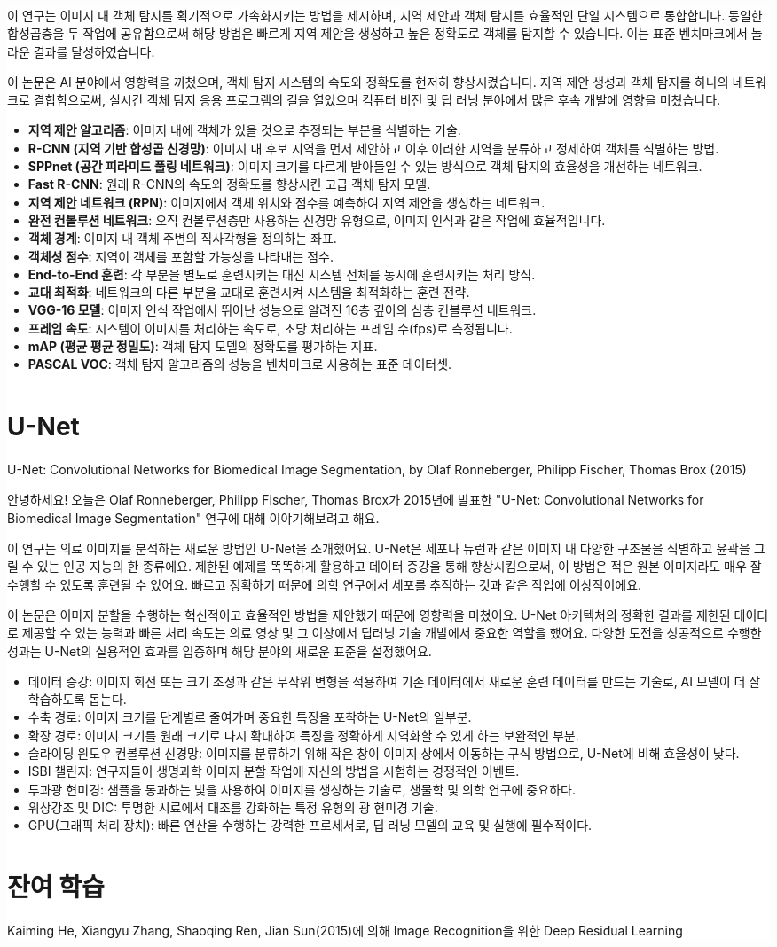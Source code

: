 이 연구는 이미지 내 객체 탐지를 획기적으로 가속화시키는 방법을 제시하며, 지역 제안과 객체 탐지를 효율적인 단일 시스템으로 통합합니다. 동일한 합성곱층을 두 작업에 공유함으로써 해당 방법은 빠르게 지역 제안을 생성하고 높은 정확도로 객체를 탐지할 수 있습니다. 이는 표준 벤치마크에서 놀라운 결과를 달성하였습니다.

이 논문은 AI 분야에서 영향력을 끼쳤으며, 객체 탐지 시스템의 속도와 정확도를 현저히 향상시켰습니다. 지역 제안 생성과 객체 탐지를 하나의 네트워크로 결합함으로써, 실시간 객체 탐지 응용 프로그램의 길을 열었으며 컴퓨터 비전 및 딥 러닝 분야에서 많은 후속 개발에 영향을 미쳤습니다.

- **지역 제안 알고리즘**: 이미지 내에 객체가 있을 것으로 추정되는 부분을 식별하는 기술.
- **R-CNN (지역 기반 합성곱 신경망)**: 이미지 내 후보 지역을 먼저 제안하고 이후 이러한 지역을 분류하고 정제하여 객체를 식별하는 방법.
- **SPPnet (공간 피라미드 풀링 네트워크)**: 이미지 크기를 다르게 받아들일 수 있는 방식으로 객체 탐지의 효율성을 개선하는 네트워크.
- **Fast R-CNN**: 원래 R-CNN의 속도와 정확도를 향상시킨 고급 객체 탐지 모델.
- **지역 제안 네트워크 (RPN)**: 이미지에서 객체 위치와 점수를 예측하여 지역 제안을 생성하는 네트워크.
- **완전 컨볼루션 네트워크**: 오직 컨볼루션층만 사용하는 신경망 유형으로, 이미지 인식과 같은 작업에 효율적입니다.
- **객체 경계**: 이미지 내 객체 주변의 직사각형을 정의하는 좌표.
- **객체성 점수**: 지역이 객체를 포함할 가능성을 나타내는 점수.
- **End-to-End 훈련**: 각 부분을 별도로 훈련시키는 대신 시스템 전체를 동시에 훈련시키는 처리 방식.
- **교대 최적화**: 네트워크의 다른 부분을 교대로 훈련시켜 시스템을 최적화하는 훈련 전략.
- **VGG-16 모델**: 이미지 인식 작업에서 뛰어난 성능으로 알려진 16층 깊이의 심층 컨볼루션 네트워크.
- **프레임 속도**: 시스템이 이미지를 처리하는 속도로, 초당 처리하는 프레임 수(fps)로 측정됩니다.
- **mAP (평균 평균 정밀도)**: 객체 탐지 모델의 정확도를 평가하는 지표.
- **PASCAL VOC**: 객체 탐지 알고리즘의 성능을 벤치마크로 사용하는 표준 데이터셋.

<div class="content-ad"></div>

# U-Net

U-Net: Convolutional Networks for Biomedical Image Segmentation, by Olaf Ronneberger, Philipp Fischer, Thomas Brox (2015)

안녕하세요! 오늘은 Olaf Ronneberger, Philipp Fischer, Thomas Brox가 2015년에 발표한 "U-Net: Convolutional Networks for Biomedical Image Segmentation" 연구에 대해 이야기해보려고 해요.

이 연구는 의료 이미지를 분석하는 새로운 방법인 U-Net을 소개했어요. U-Net은 세포나 뉴런과 같은 이미지 내 다양한 구조물을 식별하고 윤곽을 그릴 수 있는 인공 지능의 한 종류에요. 제한된 예제를 똑똑하게 활용하고 데이터 증강을 통해 향상시킴으로써, 이 방법은 적은 원본 이미지라도 매우 잘 수행할 수 있도록 훈련될 수 있어요. 빠르고 정확하기 때문에 의학 연구에서 세포를 추적하는 것과 같은 작업에 이상적이에요.

이 논문은 이미지 분할을 수행하는 혁신적이고 효율적인 방법을 제안했기 때문에 영향력을 미쳤어요. U-Net 아키텍처의 정확한 결과를 제한된 데이터로 제공할 수 있는 능력과 빠른 처리 속도는 의료 영상 및 그 이상에서 딥러닝 기술 개발에서 중요한 역할을 했어요. 다양한 도전을 성공적으로 수행한 성과는 U-Net의 실용적인 효과를 입증하며 해당 분야의 새로운 표준을 설정했어요.

<div class="content-ad"></div>

- 데이터 증강: 이미지 회전 또는 크기 조정과 같은 무작위 변형을 적용하여 기존 데이터에서 새로운 훈련 데이터를 만드는 기술로, AI 모델이 더 잘 학습하도록 돕는다.
- 수축 경로: 이미지 크기를 단계별로 줄여가며 중요한 특징을 포착하는 U-Net의 일부분.
- 확장 경로: 이미지 크기를 원래 크기로 다시 확대하여 특징을 정확하게 지역화할 수 있게 하는 보완적인 부분.
- 슬라이딩 윈도우 컨볼루션 신경망: 이미지를 분류하기 위해 작은 창이 이미지 상에서 이동하는 구식 방법으로, U-Net에 비해 효율성이 낮다.
- ISBI 챌린지: 연구자들이 생명과학 이미지 분할 작업에 자신의 방법을 시험하는 경쟁적인 이벤트.
- 투과광 현미경: 샘플을 통과하는 빛을 사용하여 이미지를 생성하는 기술로, 생물학 및 의학 연구에 중요하다.
- 위상강조 및 DIC: 투명한 시료에서 대조를 강화하는 특정 유형의 광 현미경 기술.
- GPU(그래픽 처리 장치): 빠른 연산을 수행하는 강력한 프로세서로, 딥 러닝 모델의 교육 및 실행에 필수적이다.

# 잔여 학습

Kaiming He, Xiangyu Zhang, Shaoqing Ren, Jian Sun(2015)에 의해 Image Recognition을 위한 Deep Residual Learning
